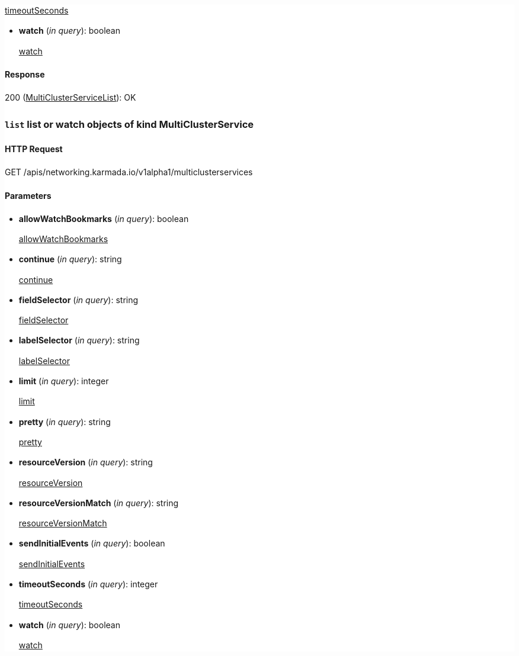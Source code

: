   [timeoutSeconds](../common-parameter/common-parameters#timeoutseconds)

- **watch** (*in query*): boolean

  [watch](../common-parameter/common-parameters#watch)

#### Response

200 ([MultiClusterServiceList](../networking-resources/multi-cluster-service-v1alpha1#multiclusterservicelist)): OK

### `list` list or watch objects of kind MultiClusterService

#### HTTP Request

GET /apis/networking.karmada.io/v1alpha1/multiclusterservices

#### Parameters

- **allowWatchBookmarks** (*in query*): boolean

  [allowWatchBookmarks](../common-parameter/common-parameters#allowwatchbookmarks)

- **continue** (*in query*): string

  [continue](../common-parameter/common-parameters#continue)

- **fieldSelector** (*in query*): string

  [fieldSelector](../common-parameter/common-parameters#fieldselector)

- **labelSelector** (*in query*): string

  [labelSelector](../common-parameter/common-parameters#labelselector)

- **limit** (*in query*): integer

  [limit](../common-parameter/common-parameters#limit)

- **pretty** (*in query*): string

  [pretty](../common-parameter/common-parameters#pretty)

- **resourceVersion** (*in query*): string

  [resourceVersion](../common-parameter/common-parameters#resourceversion)

- **resourceVersionMatch** (*in query*): string

  [resourceVersionMatch](../common-parameter/common-parameters#resourceversionmatch)

- **sendInitialEvents** (*in query*): boolean

  [sendInitialEvents](../common-parameter/common-parameters#sendinitialevents)

- **timeoutSeconds** (*in query*): integer

  [timeoutSeconds](../common-parameter/common-parameters#timeoutseconds)

- **watch** (*in query*): boolean

  [watch](../common-parameter/common-parameters#watch)
